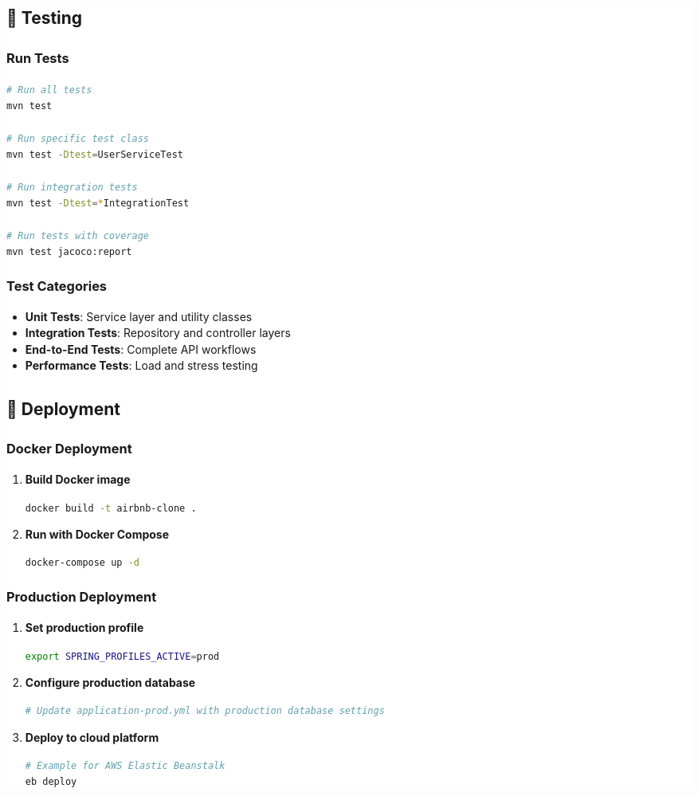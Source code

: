 ## 🧪 Testing

### Run Tests
```bash
# Run all tests
mvn test

# Run specific test class
mvn test -Dtest=UserServiceTest

# Run integration tests
mvn test -Dtest=*IntegrationTest

# Run tests with coverage
mvn test jacoco:report
```

### Test Categories
- **Unit Tests**: Service layer and utility classes
- **Integration Tests**: Repository and controller layers
- **End-to-End Tests**: Complete API workflows
- **Performance Tests**: Load and stress testing

## 🚀 Deployment

### Docker Deployment

1. **Build Docker image**
   ```bash
   docker build -t airbnb-clone .
   ```

2. **Run with Docker Compose**
   ```bash
   docker-compose up -d
   ```

### Production Deployment

1. **Set production profile**
   ```bash
   export SPRING_PROFILES_ACTIVE=prod
   ```

2. **Configure production database**
   ```bash
   # Update application-prod.yml with production database settings
   ```

3. **Deploy to cloud platform**
   ```bash
   # Example for AWS Elastic Beanstalk
   eb deploy
   ```
